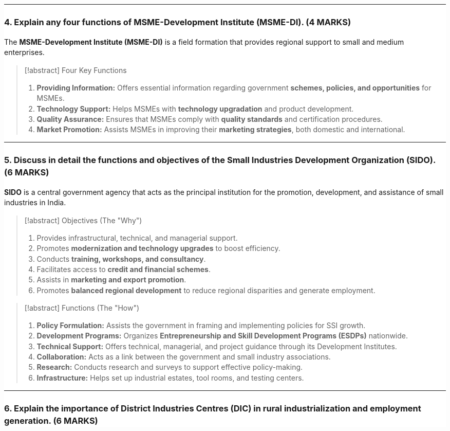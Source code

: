 ***

### 4. Explain any four functions of MSME-Development Institute (MSME-DI). (4 MARKS)

The **MSME-Development Institute (MSME-DI)** is a field formation that provides regional support to small and medium enterprises.

> [!abstract] Four Key Functions
>
> 1.  **Providing Information:** Offers essential information regarding government **schemes, policies, and opportunities** for MSMEs.
> 2.  **Technology Support:** Helps MSMEs with **technology upgradation** and product development.
> 3.  **Quality Assurance:** Ensures that MSMEs comply with **quality standards** and certification procedures.
> 4.  **Market Promotion:** Assists MSMEs in improving their **marketing strategies**, both domestic and international.

***

### 5. Discuss in detail the functions and objectives of the Small Industries Development Organization (SIDO). (6 MARKS)

**SIDO** is a central government agency that acts as the principal institution for the promotion, development, and assistance of small industries in India.

> [!abstract] Objectives (The "Why")
>
> 1.  Provides infrastructural, technical, and managerial support.
> 2.  Promotes **modernization and technology upgrades** to boost efficiency.
> 3.  Conducts **training, workshops, and consultancy**.
> 4.  Facilitates access to **credit and financial schemes**.
> 5.  Assists in **marketing and export promotion**.
> 6.  Promotes **balanced regional development** to reduce regional disparities and generate employment.

> [!abstract] Functions (The "How")
>
> 1.  **Policy Formulation:** Assists the government in framing and implementing policies for SSI growth.
> 2.  **Development Programs:** Organizes **Entrepreneurship and Skill Development Programs (ESDPs)** nationwide.
> 3.  **Technical Support:** Offers technical, managerial, and project guidance through its Development Institutes.
> 4.  **Collaboration:** Acts as a link between the government and small industry associations.
> 5.  **Research:** Conducts research and surveys to support effective policy-making.
> 6.  **Infrastructure:** Helps set up industrial estates, tool rooms, and testing centers.

***

### 6. Explain the importance of District Industries Centres (DIC) in rural industrialization and employment generation. (6 MARKS)
